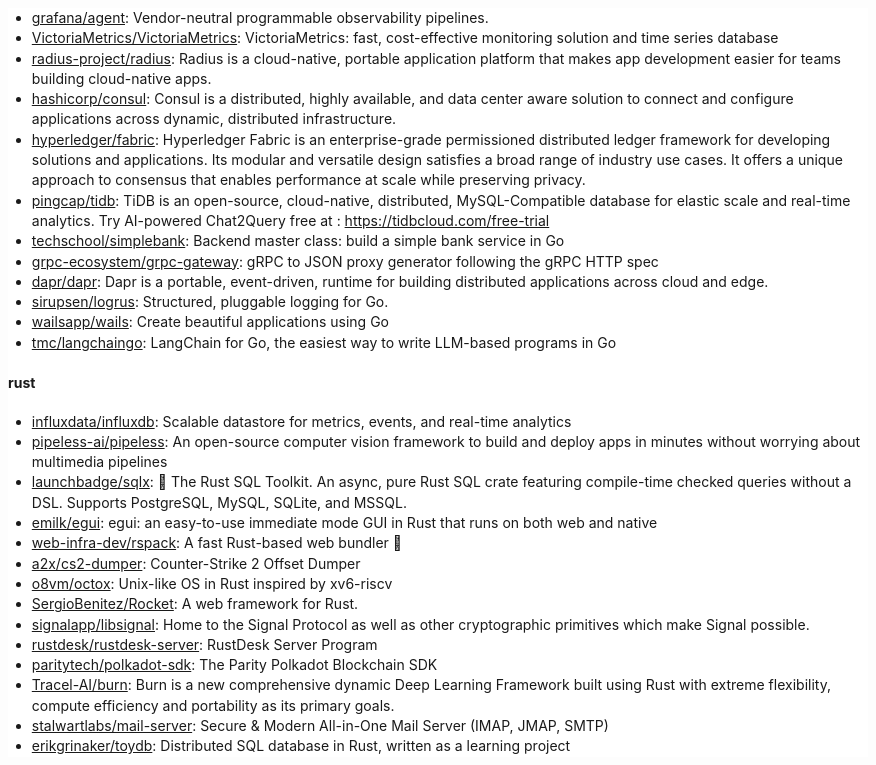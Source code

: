 * [grafana/agent](https://github.com/grafana/agent): Vendor-neutral programmable observability pipelines.
* [VictoriaMetrics/VictoriaMetrics](https://github.com/VictoriaMetrics/VictoriaMetrics): VictoriaMetrics: fast, cost-effective monitoring solution and time series database
* [radius-project/radius](https://github.com/radius-project/radius): Radius is a cloud-native, portable application platform that makes app development easier for teams building cloud-native apps.
* [hashicorp/consul](https://github.com/hashicorp/consul): Consul is a distributed, highly available, and data center aware solution to connect and configure applications across dynamic, distributed infrastructure.
* [hyperledger/fabric](https://github.com/hyperledger/fabric): Hyperledger Fabric is an enterprise-grade permissioned distributed ledger framework for developing solutions and applications. Its modular and versatile design satisfies a broad range of industry use cases. It offers a unique approach to consensus that enables performance at scale while preserving privacy.
* [pingcap/tidb](https://github.com/pingcap/tidb): TiDB is an open-source, cloud-native, distributed, MySQL-Compatible database for elastic scale and real-time analytics. Try AI-powered Chat2Query free at : https://tidbcloud.com/free-trial
* [techschool/simplebank](https://github.com/techschool/simplebank): Backend master class: build a simple bank service in Go
* [grpc-ecosystem/grpc-gateway](https://github.com/grpc-ecosystem/grpc-gateway): gRPC to JSON proxy generator following the gRPC HTTP spec
* [dapr/dapr](https://github.com/dapr/dapr): Dapr is a portable, event-driven, runtime for building distributed applications across cloud and edge.
* [sirupsen/logrus](https://github.com/sirupsen/logrus): Structured, pluggable logging for Go.
* [wailsapp/wails](https://github.com/wailsapp/wails): Create beautiful applications using Go
* [tmc/langchaingo](https://github.com/tmc/langchaingo): LangChain for Go, the easiest way to write LLM-based programs in Go

#### rust
* [influxdata/influxdb](https://github.com/influxdata/influxdb): Scalable datastore for metrics, events, and real-time analytics
* [pipeless-ai/pipeless](https://github.com/pipeless-ai/pipeless): An open-source computer vision framework to build and deploy apps in minutes without worrying about multimedia pipelines
* [launchbadge/sqlx](https://github.com/launchbadge/sqlx): 🧰 The Rust SQL Toolkit. An async, pure Rust SQL crate featuring compile-time checked queries without a DSL. Supports PostgreSQL, MySQL, SQLite, and MSSQL.
* [emilk/egui](https://github.com/emilk/egui): egui: an easy-to-use immediate mode GUI in Rust that runs on both web and native
* [web-infra-dev/rspack](https://github.com/web-infra-dev/rspack): A fast Rust-based web bundler 🦀️
* [a2x/cs2-dumper](https://github.com/a2x/cs2-dumper): Counter-Strike 2 Offset Dumper
* [o8vm/octox](https://github.com/o8vm/octox): Unix-like OS in Rust inspired by xv6-riscv
* [SergioBenitez/Rocket](https://github.com/SergioBenitez/Rocket): A web framework for Rust.
* [signalapp/libsignal](https://github.com/signalapp/libsignal): Home to the Signal Protocol as well as other cryptographic primitives which make Signal possible.
* [rustdesk/rustdesk-server](https://github.com/rustdesk/rustdesk-server): RustDesk Server Program
* [paritytech/polkadot-sdk](https://github.com/paritytech/polkadot-sdk): The Parity Polkadot Blockchain SDK
* [Tracel-AI/burn](https://github.com/Tracel-AI/burn): Burn is a new comprehensive dynamic Deep Learning Framework built using Rust with extreme flexibility, compute efficiency and portability as its primary goals.
* [stalwartlabs/mail-server](https://github.com/stalwartlabs/mail-server): Secure & Modern All-in-One Mail Server (IMAP, JMAP, SMTP)
* [erikgrinaker/toydb](https://github.com/erikgrinaker/toydb): Distributed SQL database in Rust, written as a learning project
